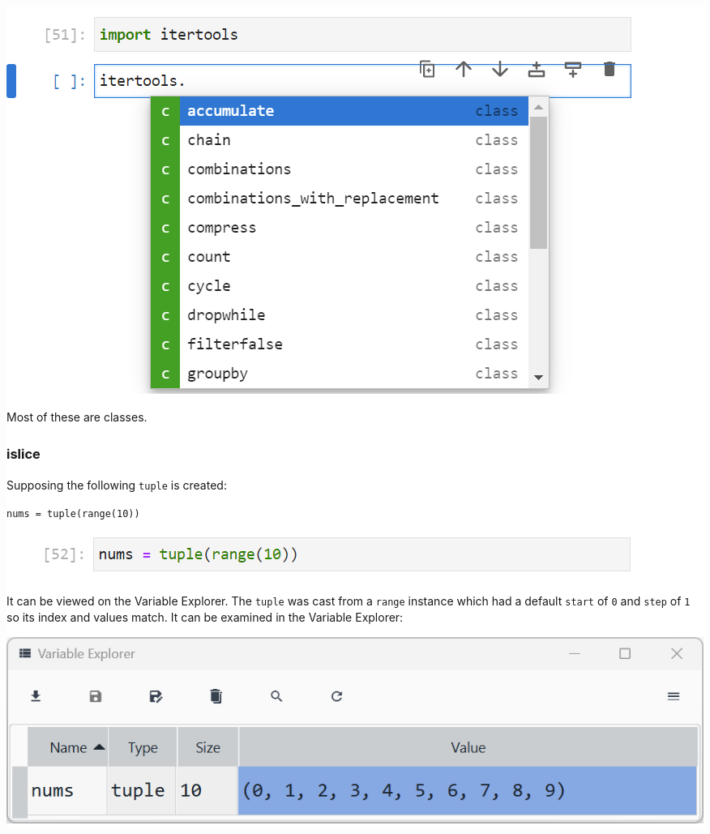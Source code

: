 ![img_039](./images/img_039.png)

Most of these are classes.

### islice

Supposing the following ```tuple``` is created:

```
nums = tuple(range(10))
```

![img_040](./images/img_040.png)

It can be viewed on the Variable Explorer. The ```tuple``` was cast from a ```range``` instance which had a default ```start``` of ```0``` and ```step``` of ```1``` so its index and values match. It can be examined in the Variable Explorer:

![img_041](./images/img_041.png)
